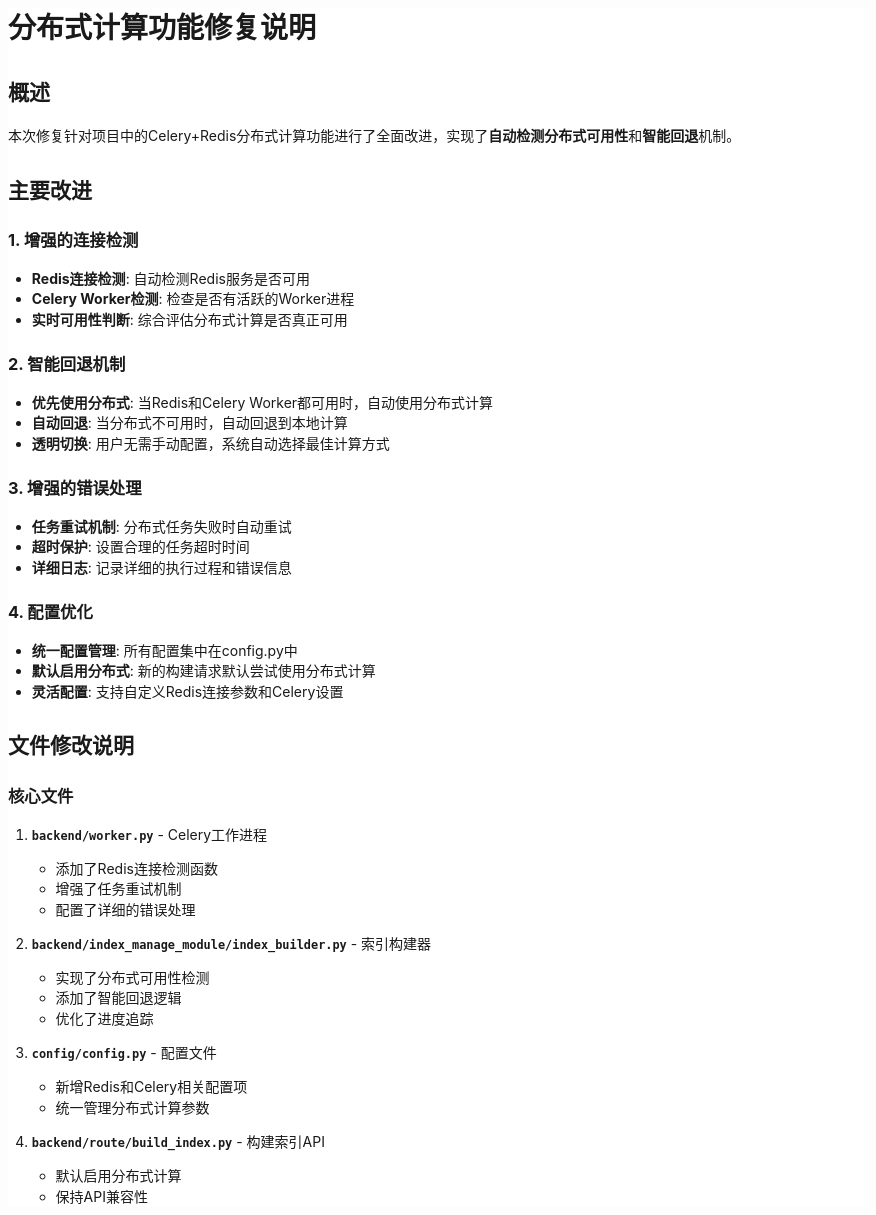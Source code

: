 # 分布式计算功能修复说明

## 概述

本次修复针对项目中的Celery+Redis分布式计算功能进行了全面改进，实现了**自动检测分布式可用性**和**智能回退**机制。

## 主要改进

### 1. 增强的连接检测
- **Redis连接检测**: 自动检测Redis服务是否可用
- **Celery Worker检测**: 检查是否有活跃的Worker进程
- **实时可用性判断**: 综合评估分布式计算是否真正可用

### 2. 智能回退机制
- **优先使用分布式**: 当Redis和Celery Worker都可用时，自动使用分布式计算
- **自动回退**: 当分布式不可用时，自动回退到本地计算
- **透明切换**: 用户无需手动配置，系统自动选择最佳计算方式

### 3. 增强的错误处理
- **任务重试机制**: 分布式任务失败时自动重试
- **超时保护**: 设置合理的任务超时时间
- **详细日志**: 记录详细的执行过程和错误信息

### 4. 配置优化
- **统一配置管理**: 所有配置集中在config.py中
- **默认启用分布式**: 新的构建请求默认尝试使用分布式计算
- **灵活配置**: 支持自定义Redis连接参数和Celery设置

## 文件修改说明

### 核心文件

1. **`backend/worker.py`** - Celery工作进程
   - 添加了Redis连接检测函数
   - 增强了任务重试机制
   - 配置了详细的错误处理

2. **`backend/index_manage_module/index_builder.py`** - 索引构建器
   - 实现了分布式可用性检测
   - 添加了智能回退逻辑
   - 优化了进度追踪

3. **`config/config.py`** - 配置文件
   - 新增Redis和Celery相关配置项
   - 统一管理分布式计算参数

4. **`backend/route/build_index.py`** - 构建索引API
   - 默认启用分布式计算
   - 保持API兼容性
